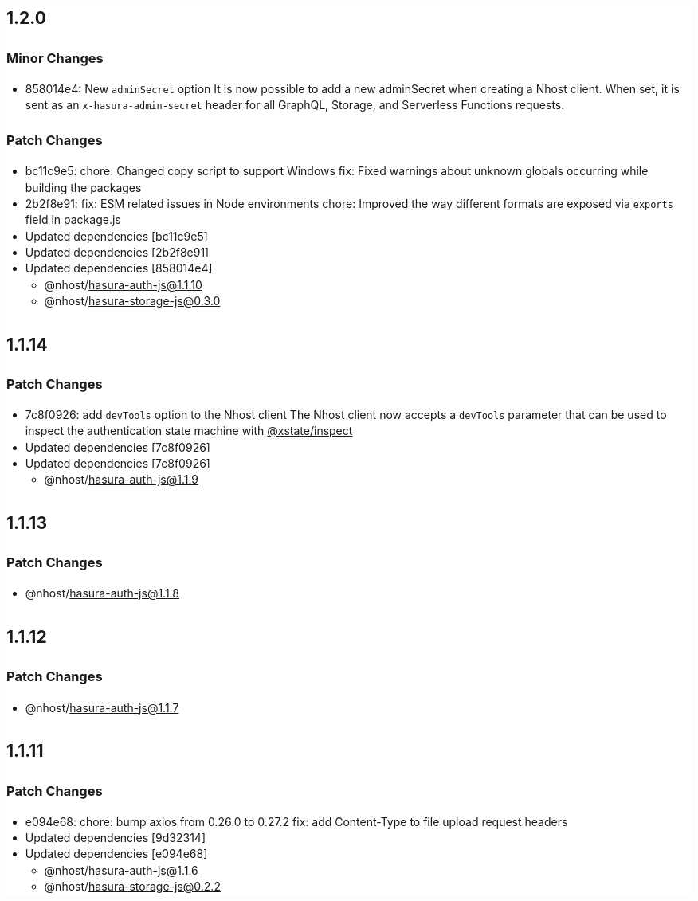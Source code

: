 ## 1.2.0

### Minor Changes

- 858014e4: New `adminSecret` option
  It is now possible to add a new adminSecret when creating a Nhost client. When set, it is sent as an `x-hasura-admin-secret` header for all GraphQL, Storage, and Serverless Functions requests.

### Patch Changes

- bc11c9e5: chore: Changed copy script to support Windows
  fix: Fixed warnings about unknown globals occurring while building the packages
- 2b2f8e91: fix: ESM related issues in Node environments
  chore: Improved the way different formats are exposed via `exports` field in package.js
- Updated dependencies [bc11c9e5]
- Updated dependencies [2b2f8e91]
- Updated dependencies [858014e4]
  - @nhost/hasura-auth-js@1.1.10
  - @nhost/hasura-storage-js@0.3.0

## 1.1.14

### Patch Changes

- 7c8f0926: add `devTools` option to the Nhost client
  The Nhost client now accepts a `devTools` parameter that can be used to inspect the authentication state machine with [@xstate/inspect](https://xstate.js.org/docs/packages/xstate-inspect/)
- Updated dependencies [7c8f0926]
- Updated dependencies [7c8f0926]
  - @nhost/hasura-auth-js@1.1.9

## 1.1.13

### Patch Changes

- @nhost/hasura-auth-js@1.1.8

## 1.1.12

### Patch Changes

- @nhost/hasura-auth-js@1.1.7

## 1.1.11

### Patch Changes

- e094e68: chore: bump axios from 0.26.0 to 0.27.2
  fix: add Content-Type to file upload request headers
- Updated dependencies [9d32314]
- Updated dependencies [e094e68]
  - @nhost/hasura-auth-js@1.1.6
  - @nhost/hasura-storage-js@0.2.2
